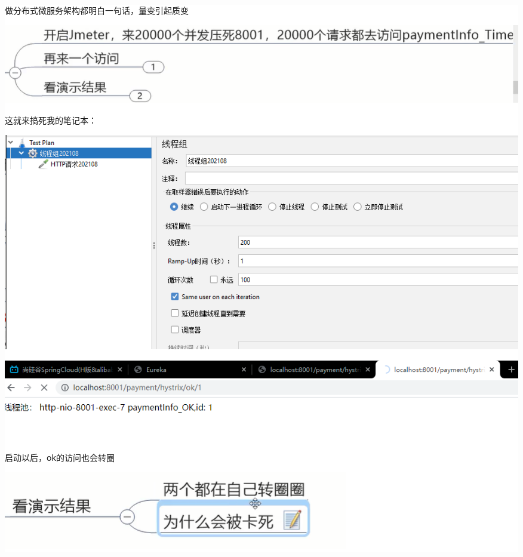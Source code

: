 做分布式微服务架构都明白一句话，量变引起质变

![image-20210809101234851](8.assets/image-20210809101234851-1628475155646.png)



这就来搞死我的笔记本：

![image-20210809104559876](8.assets/image-20210809104559876-1628477160741.png)

![image-20210809105027619](8.assets/image-20210809105027619-1628477428613.png)

启动以后，ok的访问也会转圈

![image-20210809105153834](8.assets/image-20210809105153834-1628477514582.png)
